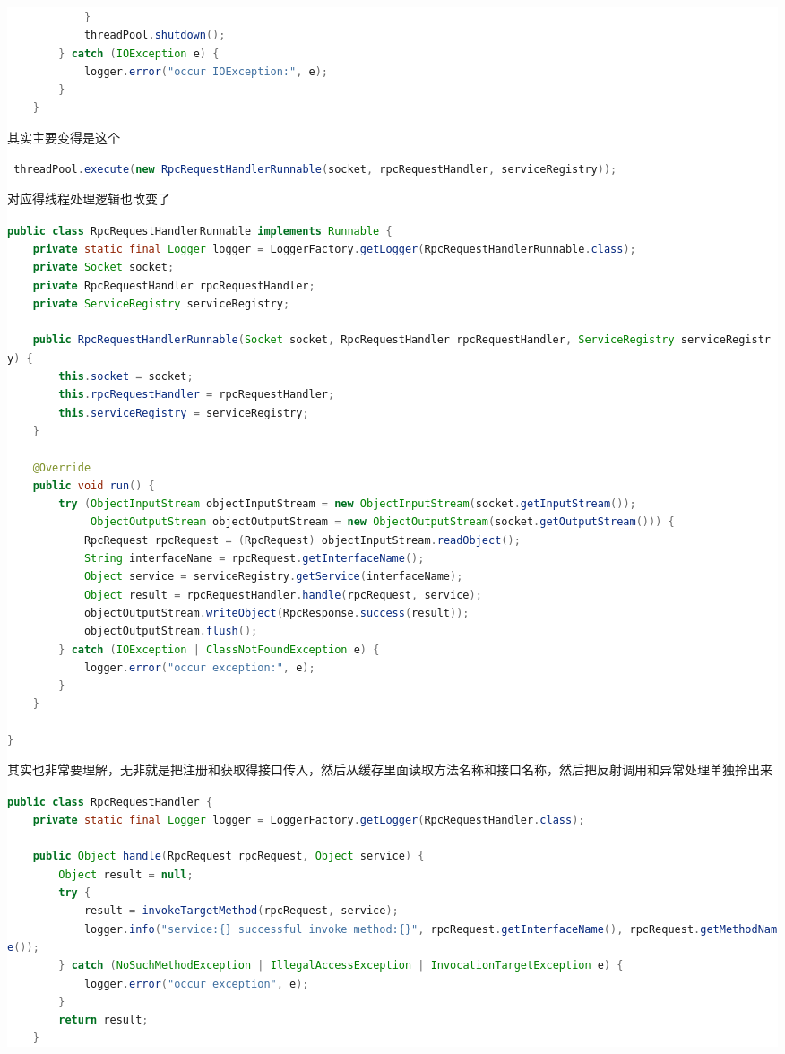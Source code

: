 ```java
            }
            threadPool.shutdown();
        } catch (IOException e) {
            logger.error("occur IOException:", e);
        }
    }
```

其实主要变得是这个

```java
 threadPool.execute(new RpcRequestHandlerRunnable(socket, rpcRequestHandler, serviceRegistry));
```

对应得线程处理逻辑也改变了

```java
public class RpcRequestHandlerRunnable implements Runnable {
    private static final Logger logger = LoggerFactory.getLogger(RpcRequestHandlerRunnable.class);
    private Socket socket;
    private RpcRequestHandler rpcRequestHandler;
    private ServiceRegistry serviceRegistry;

    public RpcRequestHandlerRunnable(Socket socket, RpcRequestHandler rpcRequestHandler, ServiceRegistry serviceRegistry) {
        this.socket = socket;
        this.rpcRequestHandler = rpcRequestHandler;
        this.serviceRegistry = serviceRegistry;
    }

    @Override
    public void run() {
        try (ObjectInputStream objectInputStream = new ObjectInputStream(socket.getInputStream());
             ObjectOutputStream objectOutputStream = new ObjectOutputStream(socket.getOutputStream())) {
            RpcRequest rpcRequest = (RpcRequest) objectInputStream.readObject();
            String interfaceName = rpcRequest.getInterfaceName();
            Object service = serviceRegistry.getService(interfaceName);
            Object result = rpcRequestHandler.handle(rpcRequest, service);
            objectOutputStream.writeObject(RpcResponse.success(result));
            objectOutputStream.flush();
        } catch (IOException | ClassNotFoundException e) {
            logger.error("occur exception:", e);
        }
    }

}
```

其实也非常要理解，无非就是把注册和获取得接口传入，然后从缓存里面读取方法名称和接口名称，然后把反射调用和异常处理单独拎出来

```java
public class RpcRequestHandler {
    private static final Logger logger = LoggerFactory.getLogger(RpcRequestHandler.class);

    public Object handle(RpcRequest rpcRequest, Object service) {
        Object result = null;
        try {
            result = invokeTargetMethod(rpcRequest, service);
            logger.info("service:{} successful invoke method:{}", rpcRequest.getInterfaceName(), rpcRequest.getMethodName());
        } catch (NoSuchMethodException | IllegalAccessException | InvocationTargetException e) {
            logger.error("occur exception", e);
        }
        return result;
    }

```